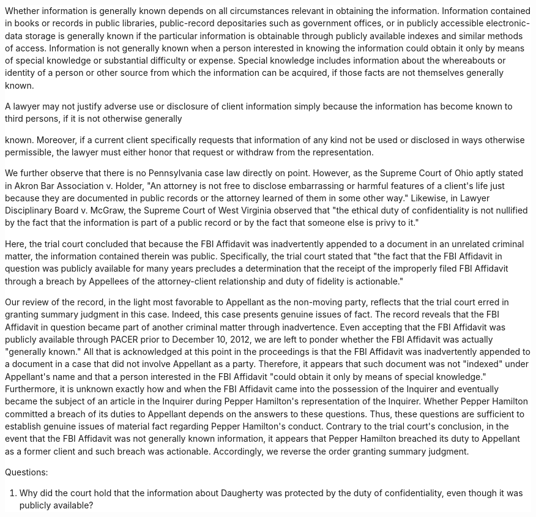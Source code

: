 Whether information is generally known depends on all circumstances relevant in obtaining the information. Information contained in books or records in public libraries, public-record depositaries such as government offices, or in publicly accessible electronic-data storage is generally known if the particular information is obtainable through publicly available indexes and similar methods of access. Information is not generally known when a person interested in knowing the information could obtain it only by means of special knowledge or substantial difficulty or expense. Special knowledge includes information about the whereabouts or identity of a person or other source from which the information can be acquired, if those facts are not themselves generally known. 

A lawyer may not justify adverse use or disclosure of client information simply because the information has become known to third persons, if it is not otherwise generally 


known. Moreover, if a current client specifically requests that information of any kind not be used or disclosed in ways otherwise permissible, the lawyer must either honor that request or withdraw from the representation. 

We further observe that there is no Pennsylvania case law directly on point. However, as the Supreme Court of Ohio aptly stated in 
Akron Bar Association v. Holder,
 "An attorney is not free to disclose embarrassing or harmful features of a client's life just because they are documented in public records or the attorney learned of them in some other way." Likewise, in 
Lawyer Disciplinary Board v. McGraw,
 the Supreme Court of West Virginia observed that "the ethical duty of confidentiality is not nullified by the fact that the information is part of a public record or by the fact that someone else is privy to it." 

Here, the trial court concluded that because the FBI Affidavit was inadvertently appended to a document in an unrelated criminal matter, the information contained therein was public. Specifically, the trial court stated that "the fact that the FBI Affidavit in question was publicly available for many years precludes a determination that the receipt of the improperly filed FBI Affidavit through a breach by Appellees of the attorney-client relationship and duty of fidelity is actionable." 

Our review of the record, in the light most favorable to Appellant as the non-moving party, reflects that the trial court erred in granting summary judgment in this case. Indeed, this case presents genuine issues of fact. The record reveals that the FBI Affidavit in question became part of another criminal matter through inadvertence. Even accepting that the FBI Affidavit was publicly available through PACER prior to December 10, 2012, we are left to ponder whether the FBI Affidavit was actually "generally known." All that is acknowledged at this point in the proceedings is that the FBI Affidavit was inadvertently appended to a document in a case that did not involve Appellant as a party. Therefore, it appears that such document was not "indexed" under Appellant's name and that a person interested in the FBI Affidavit "could obtain it only by means of special knowledge." Furthermore, it is unknown exactly how and when the FBI Affidavit came into the possession of the Inquirer and eventually became the subject of an article in the Inquirer during Pepper Hamilton's representation of the Inquirer. Whether Pepper Hamilton committed a breach of its duties to Appellant depends on the answers to these questions. Thus, these questions are sufficient to establish genuine issues of material fact regarding Pepper Hamilton's conduct. Contrary to the trial court's conclusion, in the event that the FBI Affidavit was not generally known information, it appears that Pepper Hamilton breached its duty to Appellant as a former client and such breach was actionable. Accordingly, we reverse the order granting summary judgment. 

Questions: 

1. Why did the court hold that the information about Daugherty was protected by the duty of confidentiality, even though it was publicly available? 
